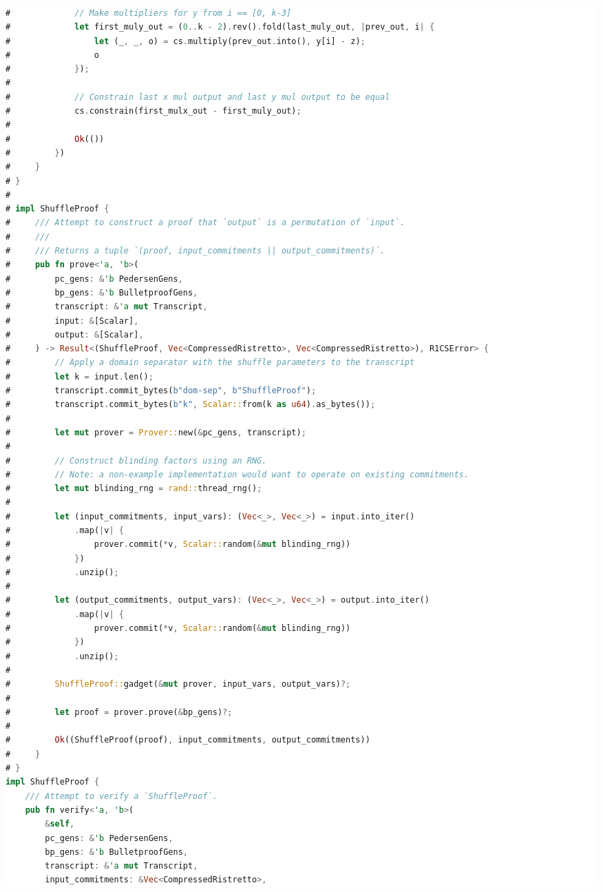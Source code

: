 ```rust
#             // Make multipliers for y from i == [0, k-3]
#             let first_muly_out = (0..k - 2).rev().fold(last_muly_out, |prev_out, i| {
#                 let (_, _, o) = cs.multiply(prev_out.into(), y[i] - z);
#                 o
#             });
# 
#             // Constrain last x mul output and last y mul output to be equal
#             cs.constrain(first_mulx_out - first_muly_out);
#
#             Ok(())
#         })
#     }
# }
# 
# impl ShuffleProof {
#     /// Attempt to construct a proof that `output` is a permutation of `input`.
#     ///
#     /// Returns a tuple `(proof, input_commitments || output_commitments)`.
#     pub fn prove<'a, 'b>(
#         pc_gens: &'b PedersenGens,
#         bp_gens: &'b BulletproofGens,
#         transcript: &'a mut Transcript,
#         input: &[Scalar],
#         output: &[Scalar],
#     ) -> Result<(ShuffleProof, Vec<CompressedRistretto>, Vec<CompressedRistretto>), R1CSError> {
#         // Apply a domain separator with the shuffle parameters to the transcript
#         let k = input.len();
#         transcript.commit_bytes(b"dom-sep", b"ShuffleProof");
#         transcript.commit_bytes(b"k", Scalar::from(k as u64).as_bytes());
# 
#         let mut prover = Prover::new(&pc_gens, transcript);
# 
#         // Construct blinding factors using an RNG.
#         // Note: a non-example implementation would want to operate on existing commitments.
#         let mut blinding_rng = rand::thread_rng();
# 
#         let (input_commitments, input_vars): (Vec<_>, Vec<_>) = input.into_iter()
#             .map(|v| {
#                 prover.commit(*v, Scalar::random(&mut blinding_rng))
#             })
#             .unzip();
# 
#         let (output_commitments, output_vars): (Vec<_>, Vec<_>) = output.into_iter()
#             .map(|v| {
#                 prover.commit(*v, Scalar::random(&mut blinding_rng))
#             })
#             .unzip();
#
#         ShuffleProof::gadget(&mut prover, input_vars, output_vars)?;
#
#         let proof = prover.prove(&bp_gens)?;
#
#         Ok((ShuffleProof(proof), input_commitments, output_commitments))
#     }
# }
impl ShuffleProof {
    /// Attempt to verify a `ShuffleProof`.
    pub fn verify<'a, 'b>(
        &self,
        pc_gens: &'b PedersenGens,
        bp_gens: &'b BulletproofGens,
        transcript: &'a mut Transcript,
        input_commitments: &Vec<CompressedRistretto>,
```
